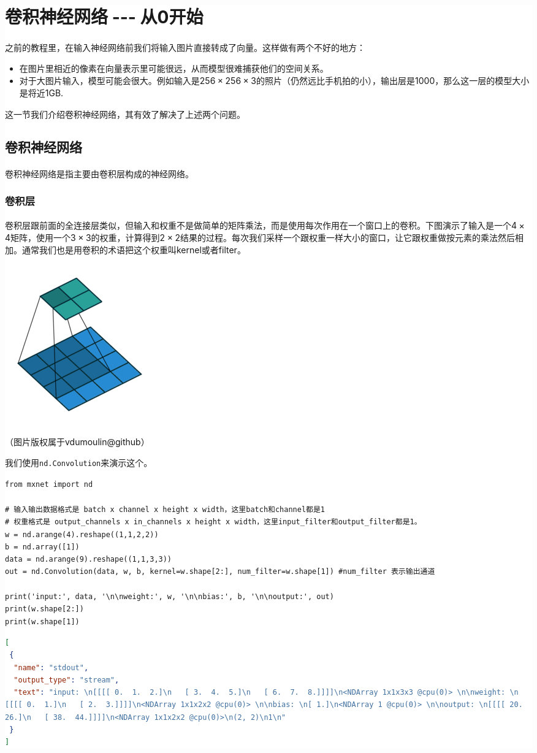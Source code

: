 # 卷积神经网络 --- 从0开始

之前的教程里，在输入神经网络前我们将输入图片直接转成了向量。这样做有两个不好的地方：

- 在图片里相近的像素在向量表示里可能很远，从而模型很难捕获他们的空间关系。
- 对于大图片输入，模型可能会很大。例如输入是$256\times 256\times3$的照片（仍然远比手机拍的小），输出层是1000，那么这一层的模型大小是将近1GB.

这一节我们介绍卷积神经网络，其有效了解决了上述两个问题。

## 卷积神经网络

卷积神经网络是指主要由卷积层构成的神经网络。

### 卷积层

卷积层跟前面的全连接层类似，但输入和权重不是做简单的矩阵乘法，而是使用每次作用在一个窗口上的卷积。下图演示了输入是一个$4\times 4$矩阵，使用一个$3\times 3$的权重，计算得到$2\times 2$结果的过程。每次我们采样一个跟权重一样大小的窗口，让它跟权重做按元素的乘法然后相加。通常我们也是用卷积的术语把这个权重叫kernel或者filter。

![](../img/no_padding_no_strides.gif)

（图片版权属于vdumoulin@github）

我们使用`nd.Convolution`来演示这个。

```{.python .input  n=3}
from mxnet import nd

# 输入输出数据格式是 batch x channel x height x width，这里batch和channel都是1
# 权重格式是 output_channels x in_channels x height x width，这里input_filter和output_filter都是1。
w = nd.arange(4).reshape((1,1,2,2))
b = nd.array([1])
data = nd.arange(9).reshape((1,1,3,3))
out = nd.Convolution(data, w, b, kernel=w.shape[2:], num_filter=w.shape[1]) #num_filter 表示输出通道 

print('input:', data, '\n\nweight:', w, '\n\nbias:', b, '\n\noutput:', out)
print(w.shape[2:])
print(w.shape[1])
```

```{.json .output n=3}
[
 {
  "name": "stdout",
  "output_type": "stream",
  "text": "input: \n[[[[ 0.  1.  2.]\n   [ 3.  4.  5.]\n   [ 6.  7.  8.]]]]\n<NDArray 1x1x3x3 @cpu(0)> \n\nweight: \n[[[[ 0.  1.]\n   [ 2.  3.]]]]\n<NDArray 1x1x2x2 @cpu(0)> \n\nbias: \n[ 1.]\n<NDArray 1 @cpu(0)> \n\noutput: \n[[[[ 20.  26.]\n   [ 38.  44.]]]]\n<NDArray 1x1x2x2 @cpu(0)>\n(2, 2)\n1\n"
 }
]
```
